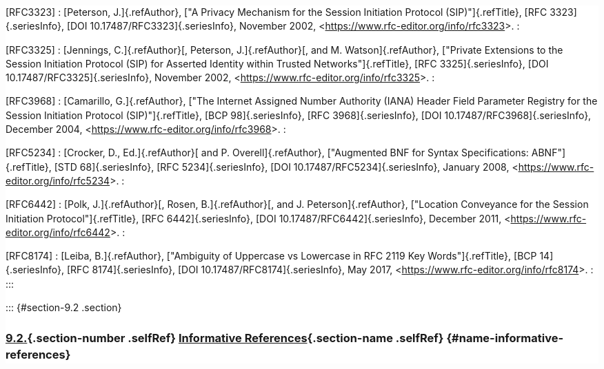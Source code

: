 \[RFC3323\]
:   [Peterson, J.]{.refAuthor}, [\"A Privacy Mechanism for the Session
    Initiation Protocol (SIP)\"]{.refTitle}, [RFC 3323]{.seriesInfo},
    [DOI 10.17487/RFC3323]{.seriesInfo}, November 2002,
    \<<https://www.rfc-editor.org/info/rfc3323>\>.
:   

\[RFC3325\]
:   [Jennings, C.]{.refAuthor}[, Peterson, J.]{.refAuthor}[, and M.
    Watson]{.refAuthor}, [\"Private Extensions to the Session Initiation
    Protocol (SIP) for Asserted Identity within Trusted
    Networks\"]{.refTitle}, [RFC 3325]{.seriesInfo}, [DOI
    10.17487/RFC3325]{.seriesInfo}, November 2002,
    \<<https://www.rfc-editor.org/info/rfc3325>\>.
:   

\[RFC3968\]
:   [Camarillo, G.]{.refAuthor}, [\"The Internet Assigned Number
    Authority (IANA) Header Field Parameter Registry for the Session
    Initiation Protocol (SIP)\"]{.refTitle}, [BCP 98]{.seriesInfo}, [RFC
    3968]{.seriesInfo}, [DOI 10.17487/RFC3968]{.seriesInfo}, December
    2004, \<<https://www.rfc-editor.org/info/rfc3968>\>.
:   

\[RFC5234\]
:   [Crocker, D., Ed.]{.refAuthor}[ and P. Overell]{.refAuthor},
    [\"Augmented BNF for Syntax Specifications: ABNF\"]{.refTitle}, [STD
    68]{.seriesInfo}, [RFC 5234]{.seriesInfo}, [DOI
    10.17487/RFC5234]{.seriesInfo}, January 2008,
    \<<https://www.rfc-editor.org/info/rfc5234>\>.
:   

\[RFC6442\]
:   [Polk, J.]{.refAuthor}[, Rosen, B.]{.refAuthor}[, and J.
    Peterson]{.refAuthor}, [\"Location Conveyance for the Session
    Initiation Protocol\"]{.refTitle}, [RFC 6442]{.seriesInfo}, [DOI
    10.17487/RFC6442]{.seriesInfo}, December 2011,
    \<<https://www.rfc-editor.org/info/rfc6442>\>.
:   

\[RFC8174\]
:   [Leiba, B.]{.refAuthor}, [\"Ambiguity of Uppercase vs Lowercase in
    RFC 2119 Key Words\"]{.refTitle}, [BCP 14]{.seriesInfo}, [RFC
    8174]{.seriesInfo}, [DOI 10.17487/RFC8174]{.seriesInfo}, May 2017,
    \<<https://www.rfc-editor.org/info/rfc8174>\>.
:   
:::

::: {#section-9.2 .section}
### [9.2.](#section-9.2){.section-number .selfRef} [Informative References](#name-informative-references){.section-name .selfRef} {#name-informative-references}
